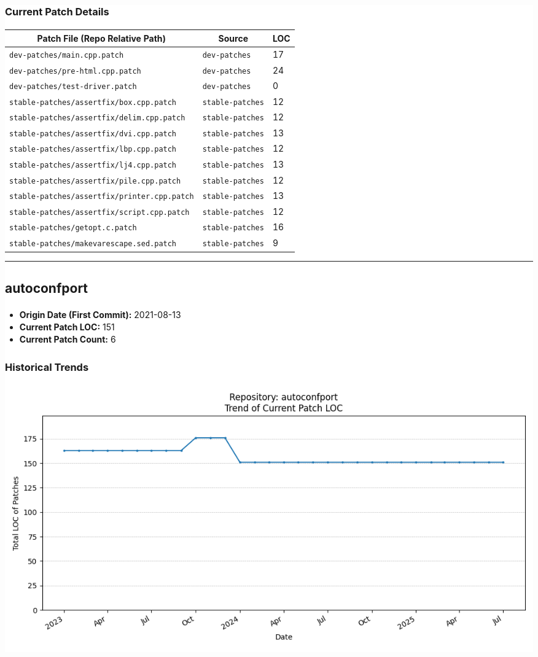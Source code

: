 ### Current Patch Details

| Patch File (Repo Relative Path) | Source | LOC |
|---|---|:---|
| `dev-patches/main.cpp.patch` | `dev-patches` | 17 |
| `dev-patches/pre-html.cpp.patch` | `dev-patches` | 24 |
| `dev-patches/test-driver.patch` | `dev-patches` | 0 |
| `stable-patches/assertfix/box.cpp.patch` | `stable-patches` | 12 |
| `stable-patches/assertfix/delim.cpp.patch` | `stable-patches` | 12 |
| `stable-patches/assertfix/dvi.cpp.patch` | `stable-patches` | 13 |
| `stable-patches/assertfix/lbp.cpp.patch` | `stable-patches` | 12 |
| `stable-patches/assertfix/lj4.cpp.patch` | `stable-patches` | 13 |
| `stable-patches/assertfix/pile.cpp.patch` | `stable-patches` | 12 |
| `stable-patches/assertfix/printer.cpp.patch` | `stable-patches` | 13 |
| `stable-patches/assertfix/script.cpp.patch` | `stable-patches` | 12 |
| `stable-patches/getopt.c.patch` | `stable-patches` | 16 |
| `stable-patches/makevarescape.sed.patch` | `stable-patches` | 9 |

---

<a id="repo-autoconfport"></a>
## autoconfport

- **Origin Date (First Commit):** 2021-08-13
- **Current Patch LOC:** 151
- **Current Patch Count:** 6

### Historical Trends

![LOC Trend for autoconfport](images/upstream/autoconfport_current_loc_trend.png)